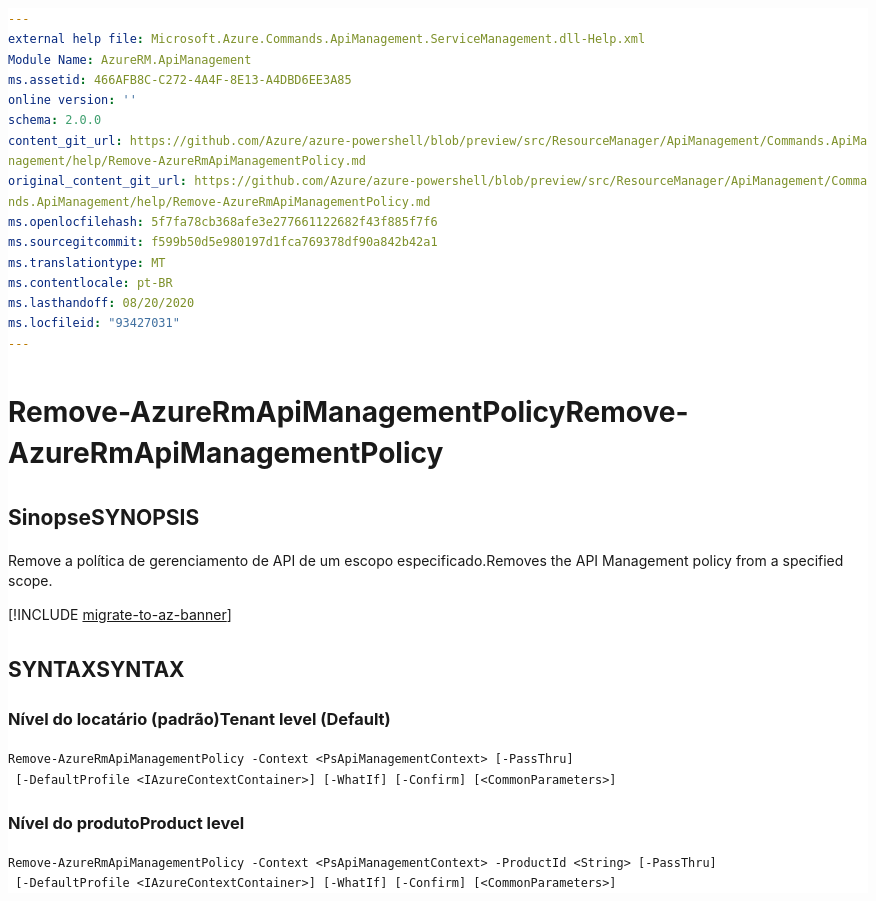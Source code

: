 ```yaml
---
external help file: Microsoft.Azure.Commands.ApiManagement.ServiceManagement.dll-Help.xml
Module Name: AzureRM.ApiManagement
ms.assetid: 466AFB8C-C272-4A4F-8E13-A4DBD6EE3A85
online version: ''
schema: 2.0.0
content_git_url: https://github.com/Azure/azure-powershell/blob/preview/src/ResourceManager/ApiManagement/Commands.ApiManagement/help/Remove-AzureRmApiManagementPolicy.md
original_content_git_url: https://github.com/Azure/azure-powershell/blob/preview/src/ResourceManager/ApiManagement/Commands.ApiManagement/help/Remove-AzureRmApiManagementPolicy.md
ms.openlocfilehash: 5f7fa78cb368afe3e277661122682f43f885f7f6
ms.sourcegitcommit: f599b50d5e980197d1fca769378df90a842b42a1
ms.translationtype: MT
ms.contentlocale: pt-BR
ms.lasthandoff: 08/20/2020
ms.locfileid: "93427031"
---
```

# <span data-ttu-id="5ad18-101">Remove-AzureRmApiManagementPolicy</span><span class="sxs-lookup"><span data-stu-id="5ad18-101">Remove-AzureRmApiManagementPolicy</span></span>

## <span data-ttu-id="5ad18-102">Sinopse</span><span class="sxs-lookup"><span data-stu-id="5ad18-102">SYNOPSIS</span></span>
<span data-ttu-id="5ad18-103">Remove a política de gerenciamento de API de um escopo especificado.</span><span class="sxs-lookup"><span data-stu-id="5ad18-103">Removes the API Management policy from a specified scope.</span></span>

[!INCLUDE [migrate-to-az-banner](../../includes/migrate-to-az-banner.md)]

## <span data-ttu-id="5ad18-104">SYNTAX</span><span class="sxs-lookup"><span data-stu-id="5ad18-104">SYNTAX</span></span>

### <span data-ttu-id="5ad18-105">Nível do locatário (padrão)</span><span class="sxs-lookup"><span data-stu-id="5ad18-105">Tenant level (Default)</span></span>
```
Remove-AzureRmApiManagementPolicy -Context <PsApiManagementContext> [-PassThru]
 [-DefaultProfile <IAzureContextContainer>] [-WhatIf] [-Confirm] [<CommonParameters>]
```

### <span data-ttu-id="5ad18-106">Nível do produto</span><span class="sxs-lookup"><span data-stu-id="5ad18-106">Product level</span></span>
```
Remove-AzureRmApiManagementPolicy -Context <PsApiManagementContext> -ProductId <String> [-PassThru]
 [-DefaultProfile <IAzureContextContainer>] [-WhatIf] [-Confirm] [<CommonParameters>]
```
